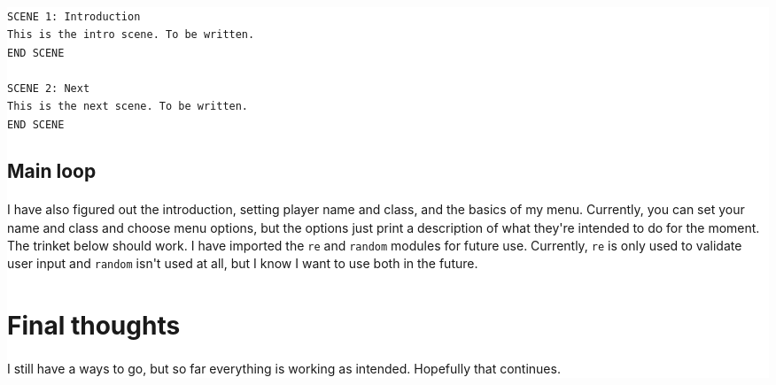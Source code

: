 ```
SCENE 1: Introduction
This is the intro scene. To be written.
END SCENE

SCENE 2: Next
This is the next scene. To be written.
END SCENE
```

## Main loop
I have also figured out the introduction, setting player name and class, and the
basics of my menu. Currently, you can set your name and class and choose menu options,
but the options just print a description of what they're intended to do for the moment.
The trinket below should work. I have imported the `re` and `random` modules for
future use. Currently, `re` is only used to validate user input and `random` isn't
used at all, but I know I want to use both in the future.

<iframe src="https://trinket.io/embed/python3/082505c4bc" width="100%" height="356" frameborder="0" marginwidth="0" marginheight="0" allowfullscreen></iframe>

# Final thoughts
I still have a ways to go, but so far everything is working as intended. Hopefully
that continues.
